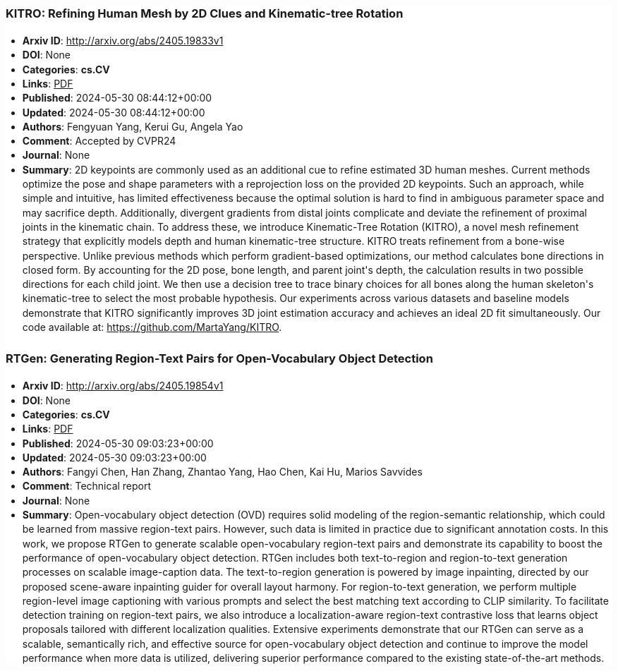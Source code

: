 

### KITRO: Refining Human Mesh by 2D Clues and Kinematic-tree Rotation
- **Arxiv ID**: http://arxiv.org/abs/2405.19833v1
- **DOI**: None
- **Categories**: **cs.CV**
- **Links**: [PDF](http://arxiv.org/pdf/2405.19833v1)
- **Published**: 2024-05-30 08:44:12+00:00
- **Updated**: 2024-05-30 08:44:12+00:00
- **Authors**: Fengyuan Yang, Kerui Gu, Angela Yao
- **Comment**: Accepted by CVPR24
- **Journal**: None
- **Summary**: 2D keypoints are commonly used as an additional cue to refine estimated 3D human meshes. Current methods optimize the pose and shape parameters with a reprojection loss on the provided 2D keypoints. Such an approach, while simple and intuitive, has limited effectiveness because the optimal solution is hard to find in ambiguous parameter space and may sacrifice depth. Additionally, divergent gradients from distal joints complicate and deviate the refinement of proximal joints in the kinematic chain. To address these, we introduce Kinematic-Tree Rotation (KITRO), a novel mesh refinement strategy that explicitly models depth and human kinematic-tree structure. KITRO treats refinement from a bone-wise perspective. Unlike previous methods which perform gradient-based optimizations, our method calculates bone directions in closed form. By accounting for the 2D pose, bone length, and parent joint's depth, the calculation results in two possible directions for each child joint. We then use a decision tree to trace binary choices for all bones along the human skeleton's kinematic-tree to select the most probable hypothesis. Our experiments across various datasets and baseline models demonstrate that KITRO significantly improves 3D joint estimation accuracy and achieves an ideal 2D fit simultaneously. Our code available at: https://github.com/MartaYang/KITRO.



### RTGen: Generating Region-Text Pairs for Open-Vocabulary Object Detection
- **Arxiv ID**: http://arxiv.org/abs/2405.19854v1
- **DOI**: None
- **Categories**: **cs.CV**
- **Links**: [PDF](http://arxiv.org/pdf/2405.19854v1)
- **Published**: 2024-05-30 09:03:23+00:00
- **Updated**: 2024-05-30 09:03:23+00:00
- **Authors**: Fangyi Chen, Han Zhang, Zhantao Yang, Hao Chen, Kai Hu, Marios Savvides
- **Comment**: Technical report
- **Journal**: None
- **Summary**: Open-vocabulary object detection (OVD) requires solid modeling of the region-semantic relationship, which could be learned from massive region-text pairs. However, such data is limited in practice due to significant annotation costs. In this work, we propose RTGen to generate scalable open-vocabulary region-text pairs and demonstrate its capability to boost the performance of open-vocabulary object detection. RTGen includes both text-to-region and region-to-text generation processes on scalable image-caption data. The text-to-region generation is powered by image inpainting, directed by our proposed scene-aware inpainting guider for overall layout harmony. For region-to-text generation, we perform multiple region-level image captioning with various prompts and select the best matching text according to CLIP similarity. To facilitate detection training on region-text pairs, we also introduce a localization-aware region-text contrastive loss that learns object proposals tailored with different localization qualities. Extensive experiments demonstrate that our RTGen can serve as a scalable, semantically rich, and effective source for open-vocabulary object detection and continue to improve the model performance when more data is utilized, delivering superior performance compared to the existing state-of-the-art methods.
